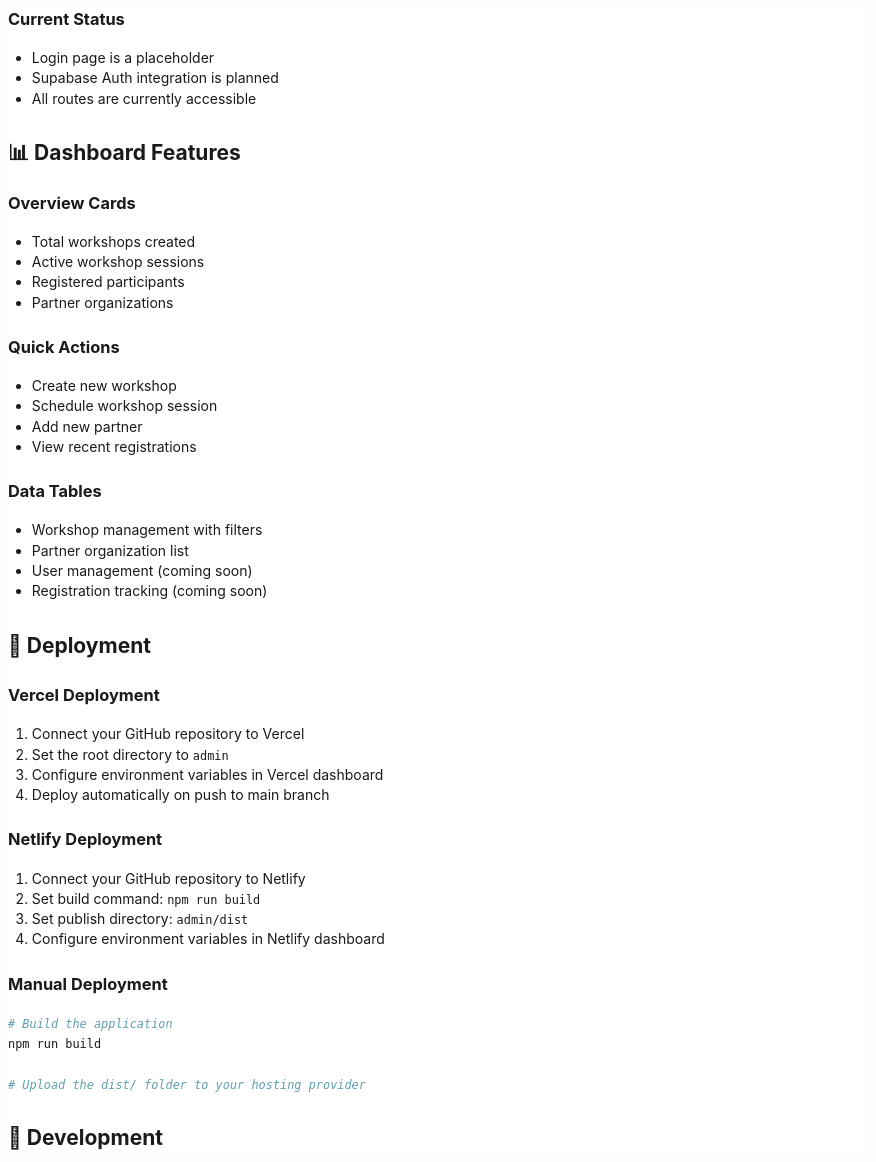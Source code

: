 ### Current Status
- Login page is a placeholder
- Supabase Auth integration is planned
- All routes are currently accessible

## 📊 Dashboard Features

### Overview Cards
- Total workshops created
- Active workshop sessions
- Registered participants
- Partner organizations

### Quick Actions
- Create new workshop
- Schedule workshop session
- Add new partner
- View recent registrations

### Data Tables
- Workshop management with filters
- Partner organization list
- User management (coming soon)
- Registration tracking (coming soon)

## 🚀 Deployment

### Vercel Deployment
1. Connect your GitHub repository to Vercel
2. Set the root directory to `admin`
3. Configure environment variables in Vercel dashboard
4. Deploy automatically on push to main branch

### Netlify Deployment
1. Connect your GitHub repository to Netlify
2. Set build command: `npm run build`
3. Set publish directory: `admin/dist`
4. Configure environment variables in Netlify dashboard

### Manual Deployment
```bash
# Build the application
npm run build

# Upload the dist/ folder to your hosting provider
```

## 🧪 Development
